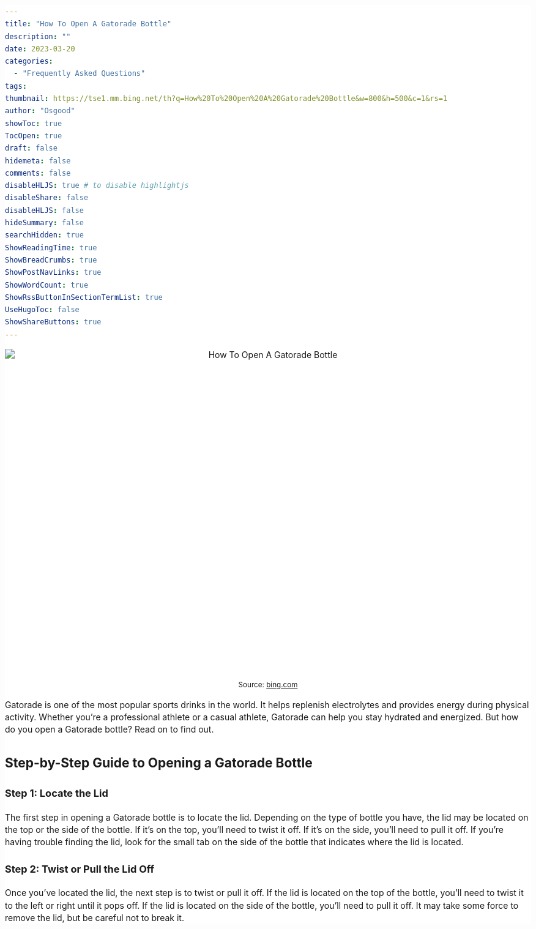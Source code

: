 ```yaml
---
title: "How To Open A Gatorade Bottle"
description: ""
date: 2023-03-20
categories:
  - "Frequently Asked Questions" 
tags: 
thumbnail: https://tse1.mm.bing.net/th?q=How%20To%20Open%20A%20Gatorade%20Bottle&w=800&h=500&c=1&rs=1
author: "Osgood"
showToc: true
TocOpen: true
draft: false
hidemeta: false
comments: false
disableHLJS: true # to disable highlightjs
disableShare: false
disableHLJS: false
hideSummary: false
searchHidden: true
ShowReadingTime: true
ShowBreadCrumbs: true
ShowPostNavLinks: true
ShowWordCount: true
ShowRssButtonInSectionTermList: true
UseHugoToc: false
ShowShareButtons: true
---
```


<center>
	<img src="https://tse1.mm.bing.net/th?q=How%20To%20Open%20A%20Gatorade%20Bottle&w=800&h=500&c=1&rs=1" alt="How To Open A Gatorade Bottle" width="800" height="500" style="display: block; width: 100%; height: auto">
	<small>Source: <a href="https://www.bing.com" rel="nofollow">bing.com</a></small>
</center>

<p>Gatorade is one of the most popular sports drinks in the world. It helps replenish electrolytes and provides energy during physical activity. Whether you’re a professional athlete or a casual athlete, Gatorade can help you stay hydrated and energized. But how do you open a Gatorade bottle? Read on to find out.</p>

<h2>Step-by-Step Guide to Opening a Gatorade Bottle</h2>

<h3>Step 1: Locate the Lid</h3>
<p>The first step in opening a Gatorade bottle is to locate the lid. Depending on the type of bottle you have, the lid may be located on the top or the side of the bottle. If it’s on the top, you’ll need to twist it off. If it’s on the side, you’ll need to pull it off. If you’re having trouble finding the lid, look for the small tab on the side of the bottle that indicates where the lid is located.</p>

<h3>Step 2: Twist or Pull the Lid Off</h3>
<p>Once you’ve located the lid, the next step is to twist or pull it off. If the lid is located on the top of the bottle, you’ll need to twist it to the left or right until it pops off. If the lid is located on the side of the bottle, you’ll need to pull it off. It may take some force to remove the lid, but be careful not to break it.</p>
